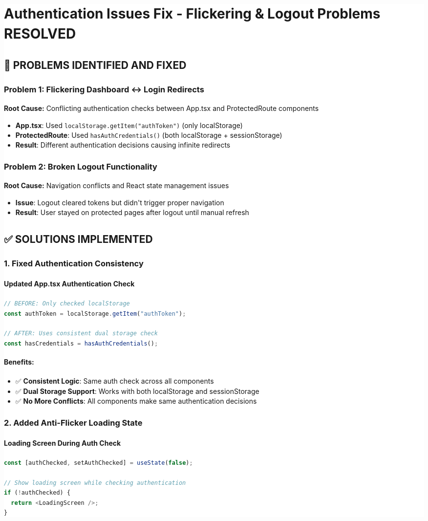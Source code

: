 # Authentication Issues Fix - Flickering & Logout Problems RESOLVED

## 🚨 **PROBLEMS IDENTIFIED AND FIXED**

### **Problem 1: Flickering Dashboard ↔ Login Redirects**

**Root Cause:** Conflicting authentication checks between App.tsx and ProtectedRoute components

- **App.tsx**: Used `localStorage.getItem("authToken")` (only localStorage)
- **ProtectedRoute**: Used `hasAuthCredentials()` (both localStorage + sessionStorage)
- **Result**: Different authentication decisions causing infinite redirects

### **Problem 2: Broken Logout Functionality**

**Root Cause:** Navigation conflicts and React state management issues

- **Issue**: Logout cleared tokens but didn't trigger proper navigation
- **Result**: User stayed on protected pages after logout until manual refresh

## ✅ **SOLUTIONS IMPLEMENTED**

### **1. Fixed Authentication Consistency**

#### **Updated App.tsx Authentication Check**

```typescript
// BEFORE: Only checked localStorage
const authToken = localStorage.getItem("authToken");

// AFTER: Uses consistent dual storage check
const hasCredentials = hasAuthCredentials();
```

#### **Benefits:**

- ✅ **Consistent Logic**: Same auth check across all components
- ✅ **Dual Storage Support**: Works with both localStorage and sessionStorage
- ✅ **No More Conflicts**: All components make same authentication decisions

### **2. Added Anti-Flicker Loading State**

#### **Loading Screen During Auth Check**

```typescript
const [authChecked, setAuthChecked] = useState(false);

// Show loading screen while checking authentication
if (!authChecked) {
  return <LoadingScreen />;
}
```
